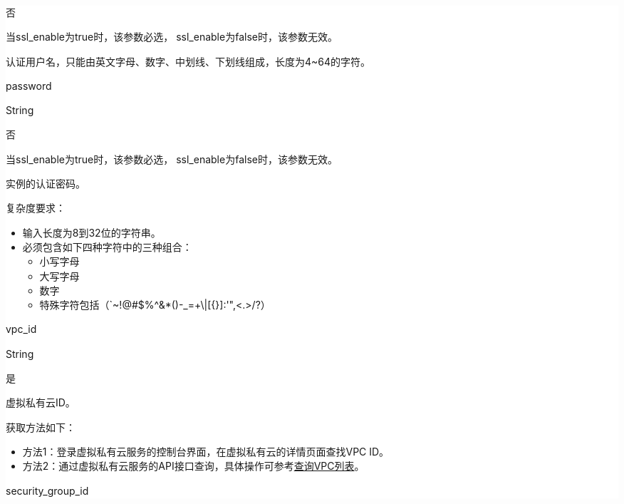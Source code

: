 <td class="cellrowborder" valign="top" width="11.969696969696969%" headers="mcps1.2.5.1.3 "><p id="zh-cn_topic_0128036927_p17180111185015"><a name="zh-cn_topic_0128036927_p17180111185015"></a><a name="zh-cn_topic_0128036927_p17180111185015"></a>否</p>
</td>
<td class="cellrowborder" valign="top" width="58.58585858585859%" headers="mcps1.2.5.1.4 "><p id="zh-cn_topic_0128036927_p350512371501"><a name="zh-cn_topic_0128036927_p350512371501"></a><a name="zh-cn_topic_0128036927_p350512371501"></a>当ssl_enable为true时，该参数必选， ssl_enable为false时，该参数无效。</p>
<p id="zh-cn_topic_0128036927_p9187911185010"><a name="zh-cn_topic_0128036927_p9187911185010"></a><a name="zh-cn_topic_0128036927_p9187911185010"></a>认证用户名，只能由英文字母、数字、中划线、下划线组成，长度为4~64的字符。</p>
</td>
</tr>
<tr id="zh-cn_topic_0128036927_row1331918232516"><td class="cellrowborder" valign="top" width="17.171717171717173%" headers="mcps1.2.5.1.1 "><p id="zh-cn_topic_0128036927_p1531913213255"><a name="zh-cn_topic_0128036927_p1531913213255"></a><a name="zh-cn_topic_0128036927_p1531913213255"></a>password</p>
</td>
<td class="cellrowborder" valign="top" width="12.272727272727273%" headers="mcps1.2.5.1.2 "><p id="zh-cn_topic_0128036927_p193199252510"><a name="zh-cn_topic_0128036927_p193199252510"></a><a name="zh-cn_topic_0128036927_p193199252510"></a>String</p>
</td>
<td class="cellrowborder" valign="top" width="11.969696969696969%" headers="mcps1.2.5.1.3 "><p id="zh-cn_topic_0128036927_p6319102122516"><a name="zh-cn_topic_0128036927_p6319102122516"></a><a name="zh-cn_topic_0128036927_p6319102122516"></a>否</p>
</td>
<td class="cellrowborder" valign="top" width="58.58585858585859%" headers="mcps1.2.5.1.4 "><p id="zh-cn_topic_0128036927_p92285164212"><a name="zh-cn_topic_0128036927_p92285164212"></a><a name="zh-cn_topic_0128036927_p92285164212"></a>当ssl_enable为true时，该参数必选， ssl_enable为false时，该参数无效。</p>
<p id="zh-cn_topic_0128036927_p18319423255"><a name="zh-cn_topic_0128036927_p18319423255"></a><a name="zh-cn_topic_0128036927_p18319423255"></a>实例的认证密码。</p>
<p id="zh-cn_topic_0128036927_p1431914282516"><a name="zh-cn_topic_0128036927_p1431914282516"></a><a name="zh-cn_topic_0128036927_p1431914282516"></a>复杂度要求：</p>
<a name="zh-cn_topic_0128036927_ul19319821253"></a><a name="zh-cn_topic_0128036927_ul19319821253"></a><ul id="zh-cn_topic_0128036927_ul19319821253"><li>输入长度为8到32位的字符串。</li><li>必须包含如下四种字符中的三种组合：<a name="zh-cn_topic_0128036927_ul1645101813412"></a><a name="zh-cn_topic_0128036927_ul1645101813412"></a><ul id="zh-cn_topic_0128036927_ul1645101813412"><li>小写字母</li><li>大写字母</li><li>数字</li><li>特殊字符包括（`~!@#$%^&amp;*()-_=+\|[{}]:'",&lt;.&gt;/?）</li></ul>
</li></ul>
</td>
</tr>
<tr id="zh-cn_topic_0128036927_row731910214255"><td class="cellrowborder" valign="top" width="17.171717171717173%" headers="mcps1.2.5.1.1 "><p id="zh-cn_topic_0128036927_p831916242511"><a name="zh-cn_topic_0128036927_p831916242511"></a><a name="zh-cn_topic_0128036927_p831916242511"></a>vpc_id</p>
</td>
<td class="cellrowborder" valign="top" width="12.272727272727273%" headers="mcps1.2.5.1.2 "><p id="zh-cn_topic_0128036927_p3319622255"><a name="zh-cn_topic_0128036927_p3319622255"></a><a name="zh-cn_topic_0128036927_p3319622255"></a>String</p>
</td>
<td class="cellrowborder" valign="top" width="11.969696969696969%" headers="mcps1.2.5.1.3 "><p id="zh-cn_topic_0128036927_p1231912132515"><a name="zh-cn_topic_0128036927_p1231912132515"></a><a name="zh-cn_topic_0128036927_p1231912132515"></a>是</p>
</td>
<td class="cellrowborder" valign="top" width="58.58585858585859%" headers="mcps1.2.5.1.4 "><p id="p1714261924017"><a name="p1714261924017"></a><a name="p1714261924017"></a>虚拟私有云ID。</p>
<p id="p16517143816118"><a name="p16517143816118"></a><a name="p16517143816118"></a>获取方法如下：</p>
<a name="ul887913435377"></a><a name="ul887913435377"></a><ul id="ul887913435377"><li>方法1：登录虚拟私有云服务的控制台界面，在虚拟私有云的详情页面查找VPC ID。</li><li>方法2：通过虚拟私有云服务的API接口查询，具体操作可参考<a href="https://support.huaweicloud.com/api-vpc/vpc_api01_0003.html" target="_blank" rel="noopener noreferrer">查询VPC列表</a>。</li></ul>
</td>
</tr>
<tr id="zh-cn_topic_0128036927_row031922182516"><td class="cellrowborder" valign="top" width="17.171717171717173%" headers="mcps1.2.5.1.1 "><p id="zh-cn_topic_0128036927_p431917292516"><a name="zh-cn_topic_0128036927_p431917292516"></a><a name="zh-cn_topic_0128036927_p431917292516"></a>security_group_id</p>
</td>